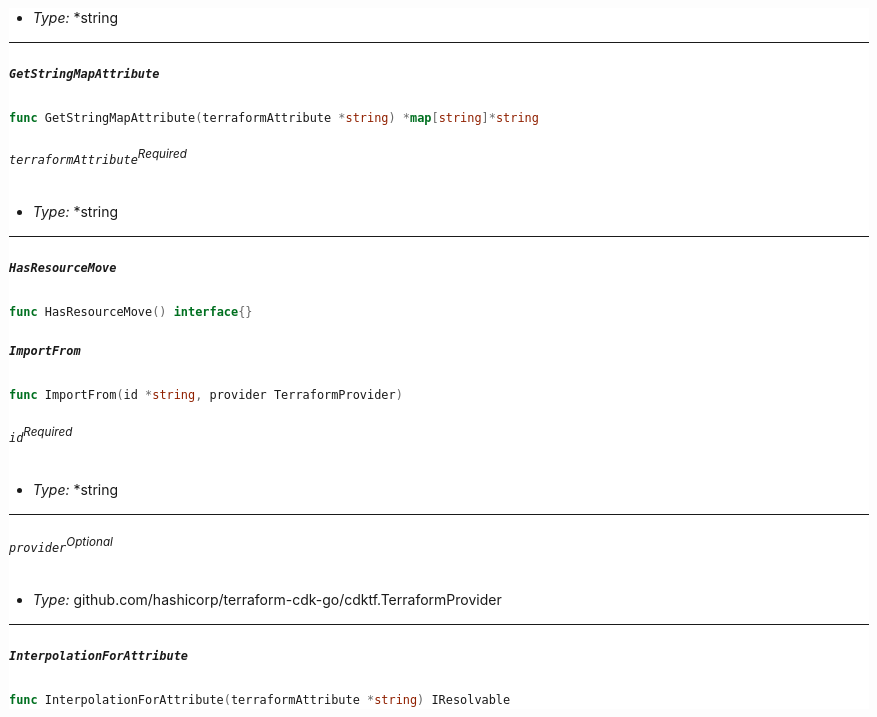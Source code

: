 - *Type:* *string

---

##### `GetStringMapAttribute` <a name="GetStringMapAttribute" id="@cdktf/provider-okta.userAdminRoles.UserAdminRoles.getStringMapAttribute"></a>

```go
func GetStringMapAttribute(terraformAttribute *string) *map[string]*string
```

###### `terraformAttribute`<sup>Required</sup> <a name="terraformAttribute" id="@cdktf/provider-okta.userAdminRoles.UserAdminRoles.getStringMapAttribute.parameter.terraformAttribute"></a>

- *Type:* *string

---

##### `HasResourceMove` <a name="HasResourceMove" id="@cdktf/provider-okta.userAdminRoles.UserAdminRoles.hasResourceMove"></a>

```go
func HasResourceMove() interface{}
```

##### `ImportFrom` <a name="ImportFrom" id="@cdktf/provider-okta.userAdminRoles.UserAdminRoles.importFrom"></a>

```go
func ImportFrom(id *string, provider TerraformProvider)
```

###### `id`<sup>Required</sup> <a name="id" id="@cdktf/provider-okta.userAdminRoles.UserAdminRoles.importFrom.parameter.id"></a>

- *Type:* *string

---

###### `provider`<sup>Optional</sup> <a name="provider" id="@cdktf/provider-okta.userAdminRoles.UserAdminRoles.importFrom.parameter.provider"></a>

- *Type:* github.com/hashicorp/terraform-cdk-go/cdktf.TerraformProvider

---

##### `InterpolationForAttribute` <a name="InterpolationForAttribute" id="@cdktf/provider-okta.userAdminRoles.UserAdminRoles.interpolationForAttribute"></a>

```go
func InterpolationForAttribute(terraformAttribute *string) IResolvable
```
